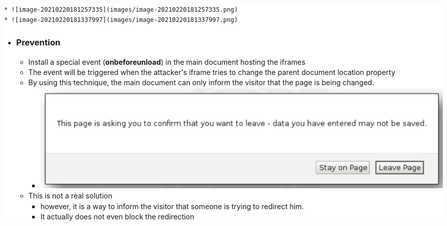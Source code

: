     * ![image-20210220181257335](images/image-20210220181257335.png)
    * ![image-20210220181337997](images/image-20210220181337997.png)

  * ### Prevention

    * Install  a special event (**onbeforeunload**) in the main document hosting the iframes
    * The event  will be triggered when the attacker's iframe tries to change the parent document location property
    * By using this technique, the main document can only inform the  visitor that the page is being changed.
      * ![image-20210220181633481](images/image-20210220181633481.png)
    * This is not a real solution
      * however, it is a way to inform the visitor that someone is trying to redirect him.
      * It actually does not even block the redirection
